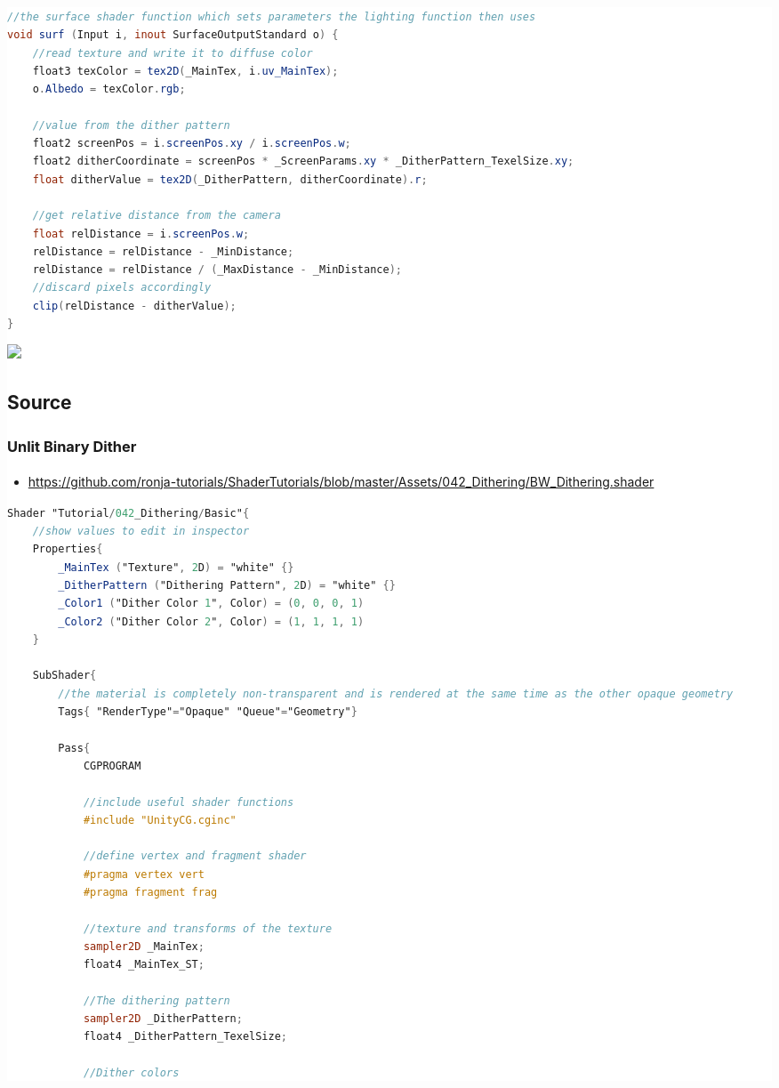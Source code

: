 ```glsl
//the surface shader function which sets parameters the lighting function then uses
void surf (Input i, inout SurfaceOutputStandard o) {
    //read texture and write it to diffuse color
    float3 texColor = tex2D(_MainTex, i.uv_MainTex);
    o.Albedo = texColor.rgb;

    //value from the dither pattern
    float2 screenPos = i.screenPos.xy / i.screenPos.w;
    float2 ditherCoordinate = screenPos * _ScreenParams.xy * _DitherPattern_TexelSize.xy;
    float ditherValue = tex2D(_DitherPattern, ditherCoordinate).r;

    //get relative distance from the camera
    float relDistance = i.screenPos.w;
    relDistance = relDistance - _MinDistance;
    relDistance = relDistance / (_MaxDistance - _MinDistance);
    //discard pixels accordingly
    clip(relDistance - ditherValue);
}
```

![](/assets/images/posts/042/DitherPoles.png)

## Source

### Unlit Binary Dither

- <https://github.com/ronja-tutorials/ShaderTutorials/blob/master/Assets/042_Dithering/BW_Dithering.shader>

```glsl
Shader "Tutorial/042_Dithering/Basic"{
    //show values to edit in inspector
    Properties{
        _MainTex ("Texture", 2D) = "white" {}
        _DitherPattern ("Dithering Pattern", 2D) = "white" {}
        _Color1 ("Dither Color 1", Color) = (0, 0, 0, 1)
        _Color2 ("Dither Color 2", Color) = (1, 1, 1, 1)
    }

    SubShader{
        //the material is completely non-transparent and is rendered at the same time as the other opaque geometry
        Tags{ "RenderType"="Opaque" "Queue"="Geometry"}

        Pass{
            CGPROGRAM

            //include useful shader functions
            #include "UnityCG.cginc"

            //define vertex and fragment shader
            #pragma vertex vert
            #pragma fragment frag

            //texture and transforms of the texture
            sampler2D _MainTex;
            float4 _MainTex_ST;

            //The dithering pattern
            sampler2D _DitherPattern;
            float4 _DitherPattern_TexelSize;

            //Dither colors
```